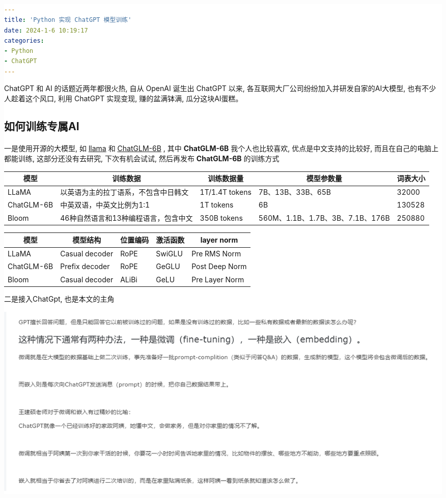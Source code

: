```yaml
---
title: 'Python 实现 ChatGPT 模型训练'
date: 2024-1-6 10:19:17
categories:
- Python
- ChatGPT
---
```




ChatGPT 和 AI 的话题近两年都很火热, 自从 OpenAI 诞生出 ChatGPT 以来, 各互联网大厂公司纷纷加入并研发自家的AI大模型, 也有不少人趁着这个风口, 利用 ChatGPT 实现变现, 赚的盆满钵满,  瓜分这块AI蛋糕。







## 如何训练专属AI

一是使用开源的大模型, 如  [llama](https://github.com/facebookresearch/llama) 和  [ChatGLM-6B](https://github.com/THUDM/ChatGLM-6B) , 其中 **ChatGLM-6B** 我个人也比较喜欢, 优点是中文支持的比较好, 而且在自己的电脑上都能训练, 这部分还没有去研究, 下次有机会试试, 然后再发布 **ChatGLM-6B** 的训练方式

| 模型       | 训练数据                             | 训练数据量     | 模型参数量                       | 词表大小 |
| ---------- | ------------------------------------ | -------------- | -------------------------------- | -------- |
| LLaMA      | 以英语为主的拉丁语系，不包含中日韩文 | 1T/1.4T tokens | 7B、13B、33B、65B                | 32000    |
| ChatGLM-6B | 中英双语，中英文比例为1:1            | 1T tokens      | 6B                               | 130528   |
| Bloom      | 46种自然语言和13种编程语言，包含中文 | 350B tokens    | 560M、1.1B、1.7B、3B、7.1B、176B | 250880   |

| 模型       | 模型结构       | 位置编码 | 激活函数 | layer norm     |
| ---------- | -------------- | -------- | -------- | -------------- |
| LLaMA      | Casual decoder | RoPE     | SwiGLU   | Pre RMS Norm   |
| ChatGLM-6B | Prefix decoder | RoPE     | GeGLU    | Post Deep Norm |
| Bloom      | Casual decoder | ALiBi    | GeLU     | Pre Layer Norm |



二是接入ChatGpt, 也是本文的主角

![](chatgpt-fine-tuning/image-20240106102539178.png)
